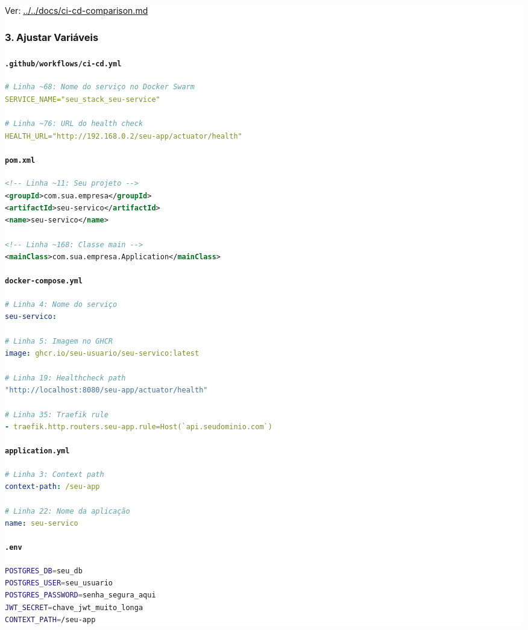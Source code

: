 Ver: [../../docs/ci-cd-comparison.md](../../docs/ci-cd-comparison.md)

### 3. Ajustar Variáveis

#### `.github/workflows/ci-cd.yml`

```yaml
# Linha ~68: Nome do serviço no Docker Swarm
SERVICE_NAME="seu_stack_seu-service"

# Linha ~76: URL do health check
HEALTH_URL="http://192.168.0.2/seu-app/actuator/health"
```

#### `pom.xml`

```xml
<!-- Linha ~11: Seu projeto -->
<groupId>com.sua.empresa</groupId>
<artifactId>seu-servico</artifactId>
<name>seu-servico</name>

<!-- Linha ~168: Classe main -->
<mainClass>com.sua.empresa.Application</mainClass>
```

#### `docker-compose.yml`

```yaml
# Linha 4: Nome do serviço
seu-servico:

# Linha 5: Imagem no GHCR
image: ghcr.io/seu-usuario/seu-servico:latest

# Linha 19: Healthcheck path
"http://localhost:8080/seu-app/actuator/health"

# Linha 35: Traefik rule
- traefik.http.routers.seu-app.rule=Host(`api.seudominio.com`)
```

#### `application.yml`

```yaml
# Linha 3: Context path
context-path: /seu-app

# Linha 22: Nome da aplicação
name: seu-servico
```

#### `.env`

```bash
POSTGRES_DB=seu_db
POSTGRES_USER=seu_usuario
POSTGRES_PASSWORD=senha_segura_aqui
JWT_SECRET=chave_jwt_muito_longa
CONTEXT_PATH=/seu-app
```
